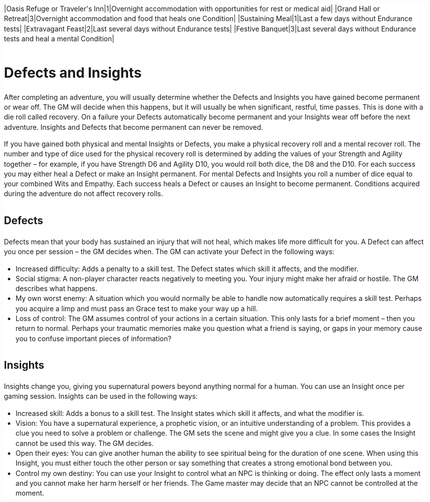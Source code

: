 |Oasis Refuge or Traveler's Inn|1|Overnight accommodation with opportunities for rest or medical aid|
|Grand Hall or Retreat|3|Overnight accommodation and food that heals one Condition|
|Sustaining Meal|1|Last a few days without Endurance tests|
|Extravagant Feast|2|Last several days without Endurance tests|
|Festive Banquet|3|Last several days without Endurance tests and heal a mental Condition|

# Defects and Insights

After completing an adventure, you will usually determine whether the Defects and Insights you have gained become permanent or wear off. The GM will decide when this happens, but it will usually be when significant, restful, time passes. This is done with a die roll called recovery. On a failure your Defects automatically become permanent and your Insights wear off before the next adventure. Insights and Defects that become permanent can never be removed.

If you have gained both physical and mental Insights or Defects, you make a physical recovery roll and a mental recover roll. The number and type of dice used for the physical recovery roll is determined by adding the values of your Strength and Agility together – for example, if you have Strength D6 and Agility D10, you would roll both dice, the D8 and the D10. For each success you may either heal a Defect or make an Insight permanent. For mental Defects and Insights you roll a number of dice equal to your combined Wits and Empathy. Each success heals a Defect or causes an Insight to become permanent. Conditions acquired during the adventure do not affect recovery rolls.

## Defects

Defects mean that your body has sustained an injury that will not heal, which makes life more difficult for you. A Defect can affect you once per session – the GM decides when. The GM can activate your Defect in the following ways:

- Increased difficulty: Adds a penalty to a skill test. The Defect states which skill it affects, and the modifier.
- Social stigma: A non-player character reacts negatively to meeting you. Your injury might make her afraid or hostile. The GM describes what happens.
- My own worst enemy: A situation which you would normally be able to handle now automatically requires a skill test. Perhaps you acquire a limp and must pass an Grace test to make your way up a hill.
- Loss of control: The GM assumes control of your actions in a certain situation. This only lasts for a brief moment – then you return to normal. Perhaps your traumatic memories make you question what a friend is saying, or gaps in your memory cause you to confuse important pieces of information?

## Insights

Insights change you, giving you supernatural powers beyond anything normal for a human. You can use an Insight once per gaming session. Insights can be used in the following ways:

- Increased skill: Adds a bonus to a skill test. The Insight states which skill it affects, and what the modifier is.
- Vision: You have a supernatural experience, a prophetic vision, or an intuitive understanding of a problem. This provides a clue you need to solve a problem or challenge. The GM sets the scene and might give you a clue. In some cases the Insight cannot be used this way. The GM decides.
- Open their eyes: You can give another human the ability to see spiritual being for the duration of one scene. When using this Insight, you must either touch the other person or say something that creates a strong emotional bond between you.
- Control my own destiny: You can use your Insight to control what an NPC is thinking or doing. The effect only lasts a moment and you cannot make her harm herself or her friends. The Game master may decide that an NPC cannot be controlled at the moment.
